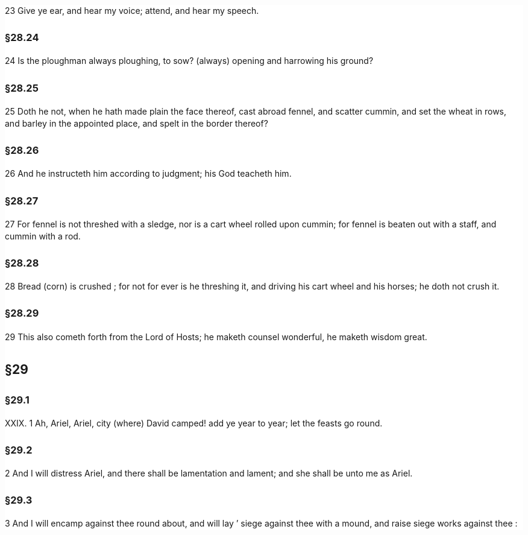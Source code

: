 <p>23 Give ye ear, and hear my voice; attend, and hear my
speech.</p>  

### §28.24  

<p>24 Is the ploughman always ploughing, to sow? (always)
opening and harrowing his ground?</p>  

### §28.25  

<p>25 Doth he not, when he hath made plain the face thereof,
cast abroad fennel, and scatter cummin, and set the wheat in
rows, and barley in the appointed place, and spelt in the border
thereof?</p>  

### §28.26  

<p>26 And he instructeth him according to judgment; his God
teacheth him.</p>  

### §28.27  

<p>27 For fennel is not threshed with a sledge, nor is a cart
wheel rolled upon cummin; for fennel is beaten out with a staff,
and cummin with a rod. </p>  

### §28.28  

<p>28 Bread (corn) is crushed ; for not for ever is he threshing it,
and driving his cart wheel and his horses; he doth not crush it.</p>  

### §28.29  

<p>29 This also cometh forth from the Lord of Hosts; he
maketh counsel wonderful, he maketh wisdom great.</p>  

## §29  

### §29.1  

<p>XXIX. 1 Ah, Ariel, Ariel, city (where) David camped! add
ye year to year; let the feasts go round.</p>  

### §29.2  

<p>2 And I will distress Ariel, and there shall be lamentation and
lament; and she shall be unto me as Ariel.</p>  

### §29.3  

<p>3 And I will encamp against thee round about, and will lay
’ siege against thee with a mound, and raise siege works against
thee :</p>  
